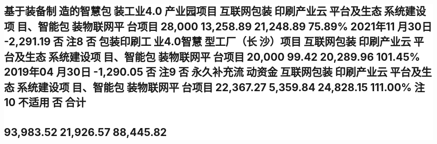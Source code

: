 基于装备制
造的智慧包
装工业4.0
产业园项目
互联网包装
印刷产业云
平台及生态
系统建设项
目、智能包
装物联网平
台项目
28,000
13,258.89
21,248.89
75.89%
2021年11
月30日
-2,291.19
否
注8
否
包装印刷工
业4.0智慧
型工厂（长
沙）项目
互联网包装
印刷产业云
平台及生态
系统建设项
目、智能包
装物联网平
台项目
20,000
99.42
20,289.96
101.45%
2019年04
月30日
-1,290.05
否
注9
否
永久补充流
动资金
互联网包装
印刷产业云
平台及生态
系统建设项
目、智能包
装物联网平
台项目
22,367.27
5,359.84
24,828.15
111.00%
注10
不适用
否
合计
--
93,983.52
21,926.57
88,445.82
--